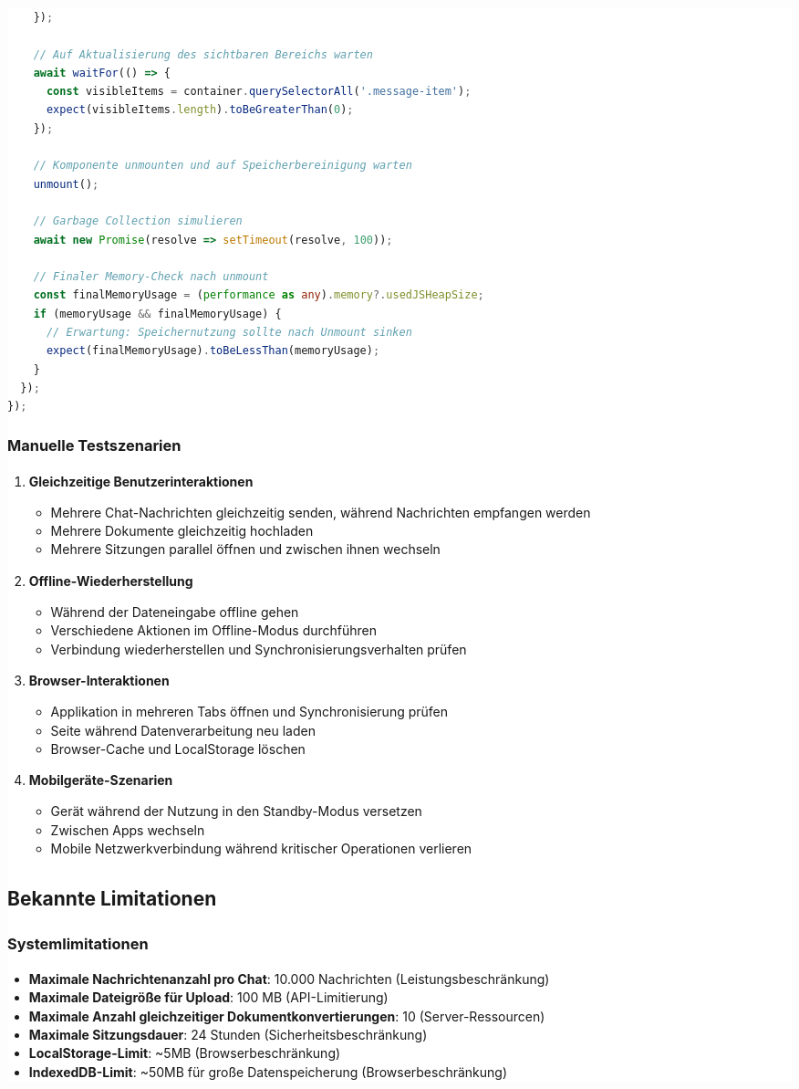 ```typescript
    });
    
    // Auf Aktualisierung des sichtbaren Bereichs warten
    await waitFor(() => {
      const visibleItems = container.querySelectorAll('.message-item');
      expect(visibleItems.length).toBeGreaterThan(0);
    });
    
    // Komponente unmounten und auf Speicherbereinigung warten
    unmount();
    
    // Garbage Collection simulieren
    await new Promise(resolve => setTimeout(resolve, 100));
    
    // Finaler Memory-Check nach unmount
    const finalMemoryUsage = (performance as any).memory?.usedJSHeapSize;
    if (memoryUsage && finalMemoryUsage) {
      // Erwartung: Speichernutzung sollte nach Unmount sinken
      expect(finalMemoryUsage).toBeLessThan(memoryUsage);
    }
  });
});
```

### Manuelle Testszenarien

1. **Gleichzeitige Benutzerinteraktionen**
   - Mehrere Chat-Nachrichten gleichzeitig senden, während Nachrichten empfangen werden
   - Mehrere Dokumente gleichzeitig hochladen
   - Mehrere Sitzungen parallel öffnen und zwischen ihnen wechseln

2. **Offline-Wiederherstellung**
   - Während der Dateneingabe offline gehen
   - Verschiedene Aktionen im Offline-Modus durchführen
   - Verbindung wiederherstellen und Synchronisierungsverhalten prüfen

3. **Browser-Interaktionen**
   - Applikation in mehreren Tabs öffnen und Synchronisierung prüfen
   - Seite während Datenverarbeitung neu laden
   - Browser-Cache und LocalStorage löschen

4. **Mobilgeräte-Szenarien**
   - Gerät während der Nutzung in den Standby-Modus versetzen
   - Zwischen Apps wechseln
   - Mobile Netzwerkverbindung während kritischer Operationen verlieren

## Bekannte Limitationen

### Systemlimitationen

- **Maximale Nachrichtenanzahl pro Chat**: 10.000 Nachrichten (Leistungsbeschränkung)
- **Maximale Dateigröße für Upload**: 100 MB (API-Limitierung)
- **Maximale Anzahl gleichzeitiger Dokumentkonvertierungen**: 10 (Server-Ressourcen)
- **Maximale Sitzungsdauer**: 24 Stunden (Sicherheitsbeschränkung)
- **LocalStorage-Limit**: ~5MB (Browserbeschränkung)
- **IndexedDB-Limit**: ~50MB für große Datenspeicherung (Browserbeschränkung)
